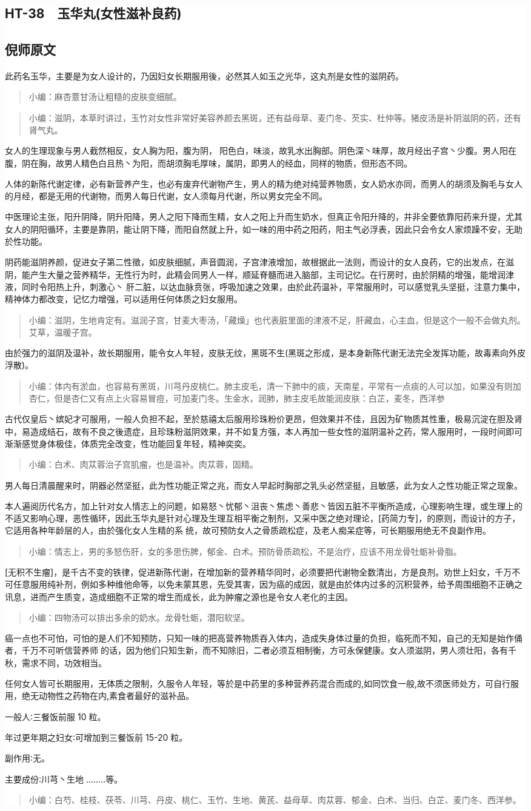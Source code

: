 ## HT-38　玉华丸(女性滋补良药)

## 倪师原文

此药名玉华，主要是为女人设计的，乃因妇女长期服用後，必然其人如玉之光华，这丸剂是女性的滋阴药。

> 小编：麻杏薏甘汤让粗糙的皮肤变细腻。

> 小编：滋阴，本草时讲过，玉竹对女性非常好美容养颜去黑斑，还有益母草、麦门冬、芡实、杜仲等。猪皮汤是补阴滋阴的药，还有肾气丸。

女人的生理现象与男人截然相反，女人胸为阳，腹为阴， 阳色白，味淡，故乳水出胸部。阴色深丶味厚，故月经出子宫丶少腹。男人阳在腹，阴在胸，故男人精色白且热丶为阳，而胡须胸毛厚味，属阴，即男人的经血，同样的物质，但形态不同。

人体的新陈代谢定律，必有新营养产生，也必有废弃代谢物产生，男人的精为绝对纯营养物质，女人奶水亦同，而男人的胡须及胸毛与女人的月经，都是无用的代谢物，而男人每日代谢，女人须每月代谢，所以男女完全不同。

中医理论主张，阳升阴降，阴升阳降，男人之阳下降而生精，女人之阳上升而生奶水，但真正令阳升降的，并非全要依靠阳药来升提，尤其女人的阴阳循环，主要是靠阴，能让阴下降，而阳自然就上升，如一味的用中药之阳药，阳主气必浮表，因此只会令女人家烦躁不安，无助於性功能。

阴药能滋阴养颜，促进女子第二性徵，如皮肤细腻，声音圆润，子宫津液增加，故根据此一法则，而设计的女人良药，它的出发点，在滋阴，能产生大量之营养精华，无性行为时，此精会同男人一样，顺延脊髓而进入脑部，主司记忆。在行房时，由於阴精的增强，能增润津液，同时令阳热上升，刺激心丶 肝二脏，以达血脉贲张，呼吸加速之效果，由於此药温补，平常服用时，可以感觉乳头坚挺，注意力集中，精神体力都改变，记忆力增强，可以适用任何体质之妇女服用。

> 小编：滋阴，生地肯定有。滋润子宫，甘麦大枣汤，「藏燥」也代表脏里面的津液不足，肝藏血，心主血，但是这个一般不会做丸剂。艾草，温暖子宫。

由於强力的滋阴及温补，故长期服用，能令女人年轻，皮肤无纹，黑斑不生(黑斑之形成，是本身新陈代谢无法完全发挥功能，故毒素向外皮浮散)。

> 小编：体内有淤血，也容易有黑斑，川芎丹皮桃仁。肺主皮毛，清一下肺中的痰，天南星，平常有一点痰的人可以加，如果没有则加杏仁，但是杏仁又有点上火容易冒痘，可加麦门冬。生金水，润肺，肺主皮毛故能润皮肤：白芷，麦冬，西洋参

古代仅皇后丶嫔妃才可服用，一般人负担不起，至於慈禧太后服用珍珠粉价更昂，但效果并不佳，且因为矿物质其性重，极易沉淀在胆及肾中，易造成结石，故有不良之後遗症，且珍珠粉滋阴效果，并不如复方强，本人再加一些女性的滋阴温补之药，常人服用时，一段时间即可渐渐感觉身体极佳，体质完全改变，性功能回复年轻，精神奕奕。

> 小编：白术、肉苁蓉治子宫肌瘤，也是温补。肉苁蓉，固精。

男人每日清晨醒来时，阴器必然坚挺，此为性功能正常之兆，而女人早起时胸部之乳头必然坚挺，且敏感，此为女人之性功能正常之现象。

本人遍阅历代名方，加上针对女人情志上的问题，如易怒丶忧郁丶沮丧丶焦虑丶善悲丶皆因五脏不平衡所造成，心理影响生理，或生理上的不适又影响心理，恶性循环，因此玉华丸是针对心理及生理互相平衡之制剂，又采中医之绝对理论，[药简力专]，的原则，而设计的方子，它适用各种年龄层的人，由於强化女人生精的系 统，故可预防女人之骨质疏松症，及老人痴呆症等，可长期服用绝无不良副作用。

> 小编：情志上，男的多怒伤肝，女的多思伤脾，郁金、白术。预防骨质疏松，不是治疗，应该不用龙骨牡蛎补骨脂。

[无积不生瘤]，是千古不变的铁律，促进新陈代谢，在增加新的营养精华同时，必须要把代谢物全数清出，方是良剂。劝世上妇女，千万不可任意服用纯补剂，例如多种维他命等，以免未蒙其恩，先受其害，因为癌的成因，就是由於体内过多的沉积营养，给予周围细胞不正确之讯息，进而产生质变，造成细胞不正常的增生而成长，此为肿瘤之源也是令女人老化的主因。

> 小编：四物汤可以排出多余的奶水。龙骨牡蛎，潜阳软坚。

癌一点也不可怕，可怕的是人们不知预防，只知一味的把高营养物质吞入体内，造成失身体过量的负担，临死而不知，自己的无知是始作俑者，千万不可听信营养师 的话，因为他们只知生新，而不知除旧，二者必须互相制衡，方可永保健康。女人须滋阴，男人须壮阳，各有千秋，需求不同，功效相当。

任何女人皆可长期服用，无体质之限制，久服令人年轻，等於是中药里的多种营养药混合而成的,如同饮食一般,故不须医师处方，可自行服用，绝无动物性之药物在内,素食者最好的滋补品。

一般人∶三餐饭前服 10 粒。

年过更年期之妇女∶可增加到三餐饭前 15-20 粒。

副作用∶无。

主要成份∶川芎丶生地 ……..等。

> 小编：白芍、桂枝、茯苓、川芎、丹皮、桃仁、玉竹、生地、黄芪、益母草、肉苁蓉、郁金、白术、当归、白芷、麦门冬、西洋参。
